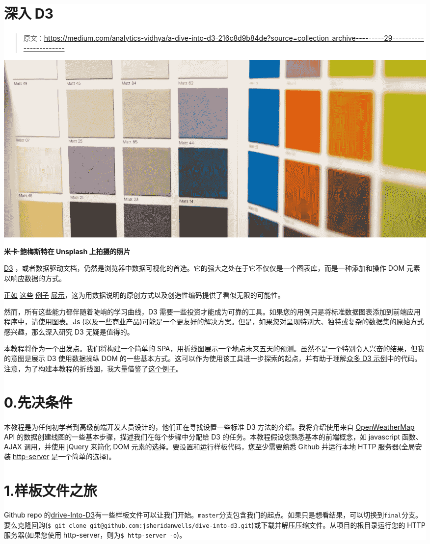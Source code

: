 # 深入 D3

> 原文：<https://medium.com/analytics-vidhya/a-dive-into-d3-216c8d9b84de?source=collection_archive---------29----------------------->

![](img/196b1a7a8187e44eccd25296f4c8ac08.png)

**米卡·鲍梅斯特在 Unsplash 上拍摄的照片**

[D3](https://d3js.org/) ，或者数据驱动文档，仍然是浏览器中数据可视化的首选。它的强大之处在于它不仅仅是一个图表库，而是一种添加和操作 DOM 元素以响应数据的方式。

[正如](https://bl.ocks.org/mbostock/e6962a152275373f8504) [这些](https://observablehq.com/@mbostock/epicyclic-gearing) [例子](https://qz.com/296941/interactive-graphic-every-active-satellite-orbiting-earth/) [展示](https://www.nytimes.com/interactive/2014/upshot/buy-rent-calculator.html)，这为用数据说明的原创方式以及创造性编码提供了看似无限的可能性。

然而，所有这些能力都伴随着陡峭的学习曲线，D3 需要一些投资才能成为可靠的工具。如果您的用例只是将标准数据图表添加到前端应用程序中，请使用[图表。Js](https://www.chartjs.org/) (以及一些商业产品)可能是一个更友好的解决方案。但是，如果您对呈现特别大、独特或复杂的数据集的原始方式感兴趣，那么深入研究 D3 无疑是值得的。

本教程将作为一个出发点。我们将构建一个简单的 SPA，用折线图展示一个地点未来五天的预测。虽然不是一个特别令人兴奋的结果，但我的意图是展示 D3 使用数据操纵 DOM 的一些基本方式。这可以作为使用该工具进一步探索的起点，并有助于理解[众多 D3 示例](https://bl.ocks.org/)中的代码。注意，为了构建本教程的折线图，我大量借鉴了[这个例子](https://bl.ocks.org/pstuffa/26363646c478b2028d36e7274cedefa6)。

# 0.先决条件

本教程是为任何初学者到高级前端开发人员设计的，他们正在寻找设置一些标准 D3 方法的介绍。我将介绍使用来自 [OpenWeatherMap](https://openweathermap.org/api) API 的数据创建线图的一些基本步骤，描述我们在每个步骤中分配给 D3 的任务。本教程假设您熟悉基本的前端概念，如 javascript 函数、AJAX 调用，并使用 jQuery 来简化 DOM 元素的选择。要设置和运行样板代码，您至少需要熟悉 Github 并运行本地 HTTP 服务器(全局安装 [http-server](https://www.npmjs.com/package/http-server) 是一个简单的选择)。

# 1.样板文件之旅

Github repo 的[drive-Into-D3](https://github.com/jsheridanwells/dive-into-d3)有一些样板文件可以让我们开始。`master`分支包含我们的起点。如果只是想看结果，可以切换到`final`分支。要么克隆回购(`$ git clone git@github.com:jsheridanwells/dive-into-d3.git`)或下载并解压压缩文件。从项目的根目录运行您的 HTTP 服务器(如果您使用 http-server，则为`$ http-server -o`)。
